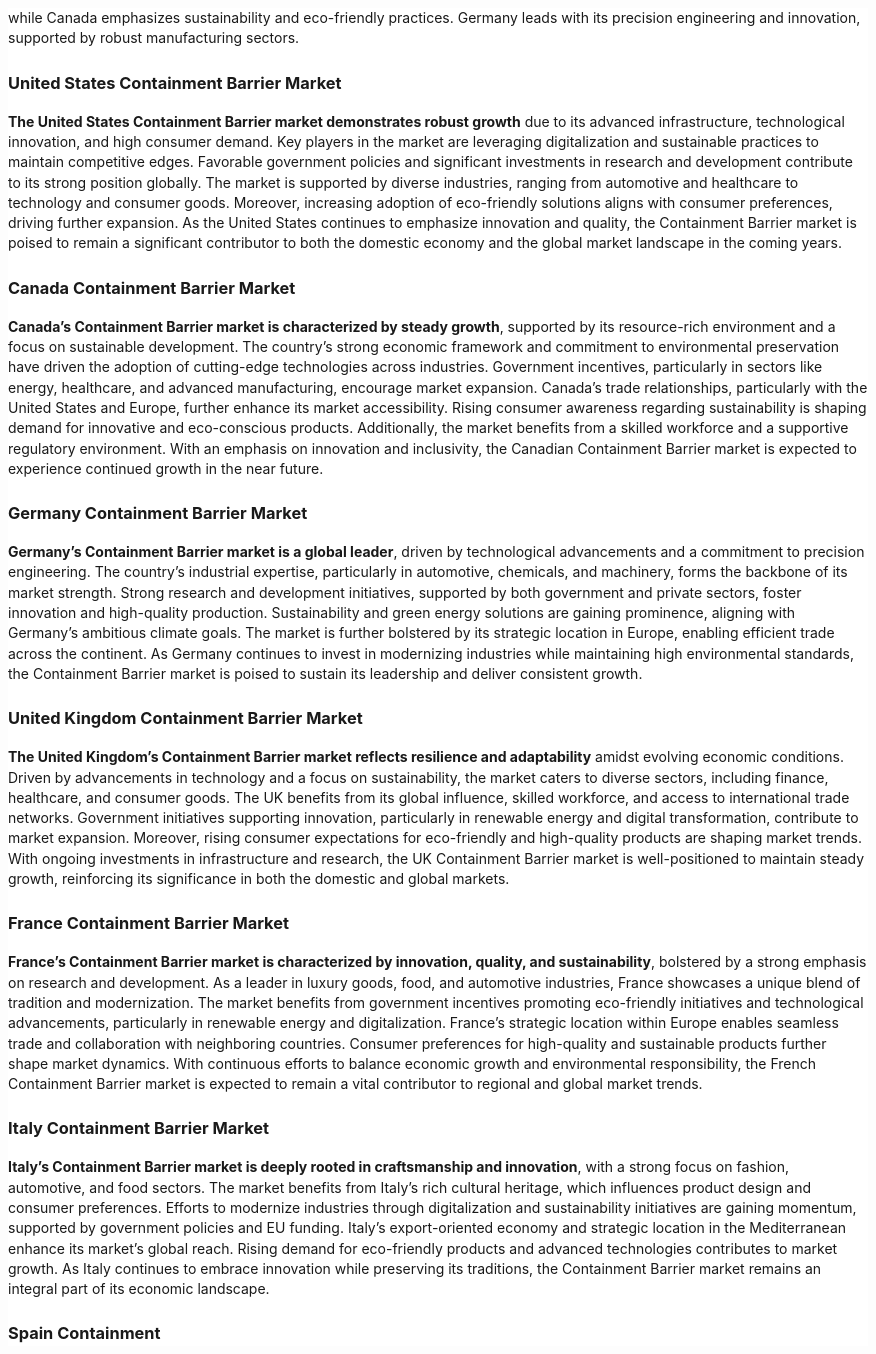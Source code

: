 while Canada emphasizes sustainability and eco-friendly practices. Germany leads with its precision engineering and innovation, supported by robust manufacturing sectors.</span></em></p></blockquote><h3><strong>United States Containment Barrier Market</strong></h3><p><strong>The United States Containment Barrier market demonstrates robust growth</strong> due to its advanced infrastructure, technological innovation, and high consumer demand. Key players in the market are leveraging digitalization and sustainable practices to maintain competitive edges. Favorable government policies and significant investments in research and development contribute to its strong position globally. The market is supported by diverse industries, ranging from automotive and healthcare to technology and consumer goods. Moreover, increasing adoption of eco-friendly solutions aligns with consumer preferences, driving further expansion. As the United States continues to emphasize innovation and quality, the Containment Barrier market is poised to remain a significant contributor to both the domestic economy and the global market landscape in the coming years.</p><h3><strong>Canada Containment Barrier Market</strong></h3><p><strong>Canada&rsquo;s Containment Barrier market is characterized by steady growth</strong>, supported by its resource-rich environment and a focus on sustainable development. The country&rsquo;s strong economic framework and commitment to environmental preservation have driven the adoption of cutting-edge technologies across industries. Government incentives, particularly in sectors like energy, healthcare, and advanced manufacturing, encourage market expansion. Canada&rsquo;s trade relationships, particularly with the United States and Europe, further enhance its market accessibility. Rising consumer awareness regarding sustainability is shaping demand for innovative and eco-conscious products. Additionally, the market benefits from a skilled workforce and a supportive regulatory environment. With an emphasis on innovation and inclusivity, the Canadian Containment Barrier market is expected to experience continued growth in the near future.</p><h3><strong>Germany Containment Barrier Market</strong></h3><p><strong>Germany&rsquo;s Containment Barrier market is a global leader</strong>, driven by technological advancements and a commitment to precision engineering. The country&rsquo;s industrial expertise, particularly in automotive, chemicals, and machinery, forms the backbone of its market strength. Strong research and development initiatives, supported by both government and private sectors, foster innovation and high-quality production. Sustainability and green energy solutions are gaining prominence, aligning with Germany&rsquo;s ambitious climate goals. The market is further bolstered by its strategic location in Europe, enabling efficient trade across the continent. As Germany continues to invest in modernizing industries while maintaining high environmental standards, the Containment Barrier market is poised to sustain its leadership and deliver consistent growth.</p><h3><strong>United Kingdom Containment Barrier Market</strong></h3><p><strong>The United Kingdom&rsquo;s Containment Barrier market reflects resilience and adaptability</strong> amidst evolving economic conditions. Driven by advancements in technology and a focus on sustainability, the market caters to diverse sectors, including finance, healthcare, and consumer goods. The UK benefits from its global influence, skilled workforce, and access to international trade networks. Government initiatives supporting innovation, particularly in renewable energy and digital transformation, contribute to market expansion. Moreover, rising consumer expectations for eco-friendly and high-quality products are shaping market trends. With ongoing investments in infrastructure and research, the UK Containment Barrier market is well-positioned to maintain steady growth, reinforcing its significance in both the domestic and global markets.</p><h3><strong>France Containment Barrier Market</strong></h3><p><strong>France&rsquo;s Containment Barrier market is characterized by innovation, quality, and sustainability</strong>, bolstered by a strong emphasis on research and development. As a leader in luxury goods, food, and automotive industries, France showcases a unique blend of tradition and modernization. The market benefits from government incentives promoting eco-friendly initiatives and technological advancements, particularly in renewable energy and digitalization. France&rsquo;s strategic location within Europe enables seamless trade and collaboration with neighboring countries. Consumer preferences for high-quality and sustainable products further shape market dynamics. With continuous efforts to balance economic growth and environmental responsibility, the French Containment Barrier market is expected to remain a vital contributor to regional and global market trends.</p><h3><strong>Italy Containment Barrier Market</strong></h3><p><strong>Italy&rsquo;s Containment Barrier market is deeply rooted in craftsmanship and innovation</strong>, with a strong focus on fashion, automotive, and food sectors. The market benefits from Italy&rsquo;s rich cultural heritage, which influences product design and consumer preferences. Efforts to modernize industries through digitalization and sustainability initiatives are gaining momentum, supported by government policies and EU funding. Italy&rsquo;s export-oriented economy and strategic location in the Mediterranean enhance its market&rsquo;s global reach. Rising demand for eco-friendly products and advanced technologies contributes to market growth. As Italy continues to embrace innovation while preserving its traditions, the Containment Barrier market remains an integral part of its economic landscape.</p><h3><strong>Spain Containment